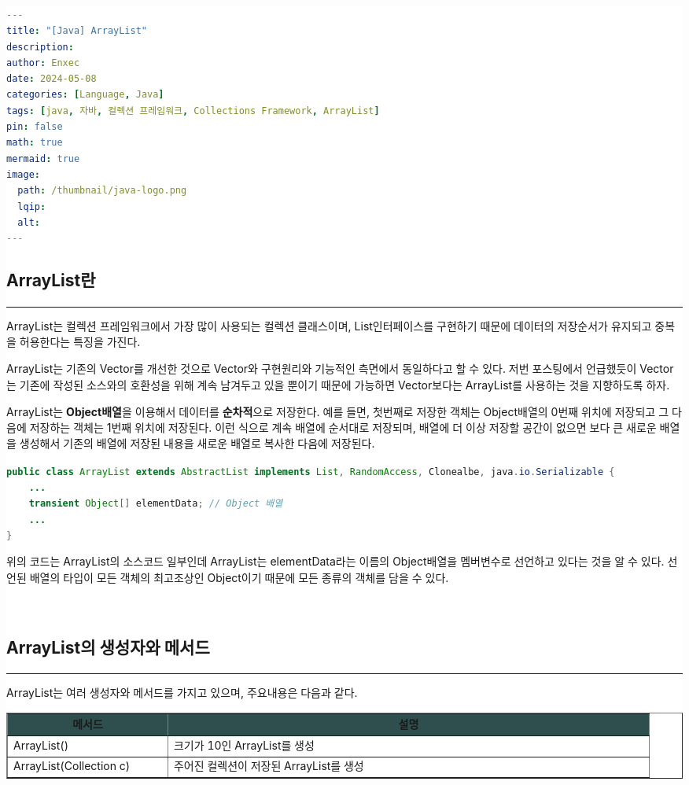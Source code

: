 ```yaml
---
title: "[Java] ArrayList"
description: 
author: Enxec
date: 2024-05-08
categories: [Language, Java]
tags: [java, 자바, 컬렉션 프레임워크, Collections Framework, ArrayList]
pin: false
math: true
mermaid: true
image:
  path: /thumbnail/java-logo.png
  lqip: 
  alt: 
---
```


## ArrayList란
---
ArrayList는 컬렉션 프레임워크에서 가장 많이 사용되는 컬렉션 클래스이며, List인터페이스를 구현하기 때문에 데이터의 저장순서가 유지되고 중복을 허용한다는 특징을 가진다.

ArrayList는 기존의 Vector를 개선한 것으로 Vector와 구현원리와 기능적인 측면에서 동일하다고 할 수 있다. 저번 포스팅에서 언급했듯이 Vector는 기존에 작성된 소스와의 호환성을 위해 계속 남겨두고 있을 뿐이기 때문에 가능하면 Vector보다는 ArrayList를 사용하는 것을 지향하도록 하자.

ArrayList는 <strong>Object배열</strong>을 이용해서 데이터를 <strong>순차적</strong>으로 저장한다. 예를 들면, 첫번째로 저장한 객체는 Object배열의 0번째 위치에 저장되고 그 다음에 저장하는 객체는 1번째 위치에 저장된다. 이런 식으로 계속 배열에 순서대로 저장되며, 배열에 더 이상 저장할 공간이 없으면 보다 큰 새로운 배열을 생성해서 기존의 배열에 저장된 내용을 새로운 배열로 복사한 다음에 저장된다.

```java
public class ArrayList extends AbstractList implements List, RandomAccess, Clonealbe, java.io.Serializable {
    ...
    transient Object[] elementData; // Object 배열
    ...
}
```

위의 코드는 ArrayList의 소스코드 일부인데 ArrayList는 elementData라는 이름의 Object배열을 멤버변수로 선언하고 있다는 것을 알 수 있다. 선언된 배열의 타입이 모든 객체의 최고조상인 Object이기 때문에 모든 종류의 객체를 담을 수 있다.

<br>

## ArrayList의 생성자와 메서드
---
ArrayList는 여러 생성자와 메서드를 가지고 있으며, 주요내용은 다음과 같다.

<table border="1">
    <colgroup>
        <col style="width:20%">
        <col style="width:60%">
    </colgroup>
    <tr style="background-color:darkslategray;">
        <th style="text-align:center;">메서드</th>
        <th style="text-align:center;">설명</th>
    </tr>
    <tr>
        <td style="text-align:left;">ArrayList()</td>
        <td style="text-align:left;">크기가 10인 ArrayList를 생성</td>
    </tr>
    <tr>
        <td style="text-align:left;">ArrayList(Collection c)</td>
        <td style="text-align:left;">주어진 컬렉션이 저장된 ArrayList를 생성</td>
    </tr>
    <tr>